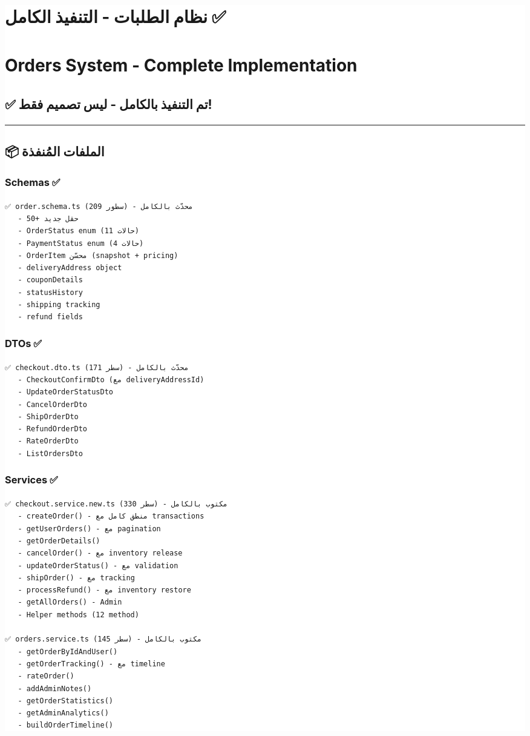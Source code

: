 # نظام الطلبات - التنفيذ الكامل ✅
# Orders System - Complete Implementation

## ✅ **تم التنفيذ بالكامل - ليس تصميم فقط!**

---

## 📦 الملفات المُنفذة

### Schemas ✅
```
✅ order.schema.ts (209 سطور) - محدّث بالكامل
   - 50+ حقل جديد
   - OrderStatus enum (11 حالات)
   - PaymentStatus enum (4 حالات)
   - OrderItem محسّن (snapshot + pricing)
   - deliveryAddress object
   - couponDetails
   - statusHistory
   - shipping tracking
   - refund fields
```

### DTOs ✅
```
✅ checkout.dto.ts (171 سطر) - محدّث بالكامل
   - CheckoutConfirmDto (مع deliveryAddressId)
   - UpdateOrderStatusDto
   - CancelOrderDto
   - ShipOrderDto
   - RefundOrderDto
   - RateOrderDto
   - ListOrdersDto
```

### Services ✅
```
✅ checkout.service.new.ts (330 سطر) - مكتوب بالكامل
   - createOrder() - منطق كامل مع transactions
   - getUserOrders() - مع pagination
   - getOrderDetails()
   - cancelOrder() - مع inventory release
   - updateOrderStatus() - مع validation
   - shipOrder() - مع tracking
   - processRefund() - مع inventory restore
   - getAllOrders() - Admin
   - Helper methods (12 method)

✅ orders.service.ts (145 سطر) - مكتوب بالكامل
   - getOrderByIdAndUser()
   - getOrderTracking() - مع timeline
   - rateOrder()
   - addAdminNotes()
   - getOrderStatistics()
   - getAdminAnalytics()
   - buildOrderTimeline()
```
